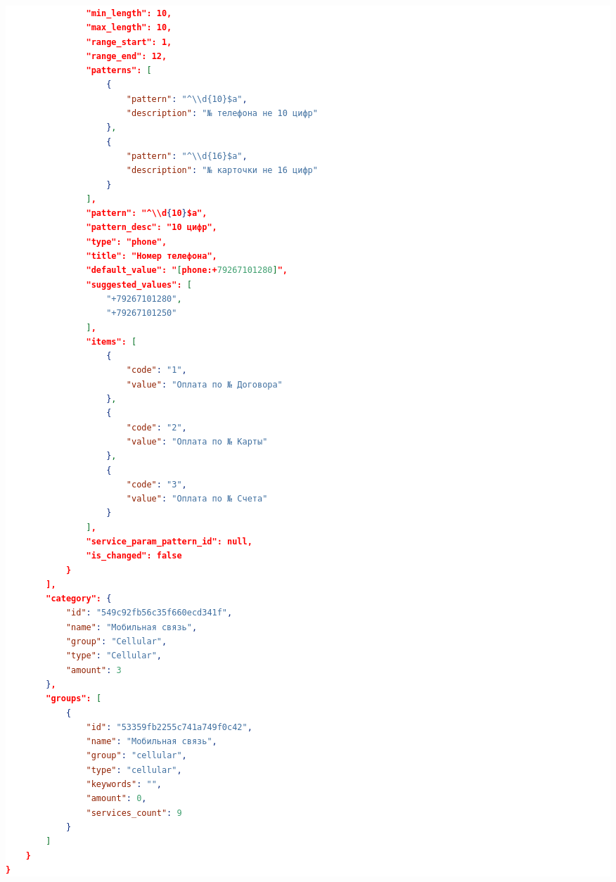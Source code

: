```json
                "min_length": 10,
                "max_length": 10,
                "range_start": 1,
                "range_end": 12,
                "patterns": [
                    {
                        "pattern": "^\\d{10}$a",
                        "description": "№ телефона не 10 цифр"
                    },
                    {
                        "pattern": "^\\d{16}$a",
                        "description": "№ карточки не 16 цифр"
                    }
                ],
                "pattern": "^\\d{10}$a",
                "pattern_desc": "10 цифр",
                "type": "phone",
                "title": "Номер телефона",
                "default_value": "[phone:+79267101280]",
                "suggested_values": [
                    "+79267101280",
                    "+79267101250"
                ],
                "items": [
                    {
                        "code": "1",
                        "value": "Оплата по № Догoвора"
                    },
                    {
                        "code": "2",
                        "value": "Оплата по № Карты"
                    },
                    {
                        "code": "3",
                        "value": "Оплата по № Счета"
                    }
                ],
                "service_param_pattern_id": null,
                "is_changed": false
            }
        ],
        "category": {
            "id": "549c92fb56c35f660ecd341f",
            "name": "Мобильная связь",
            "group": "Cellular",
            "type": "Cellular",
            "amount": 3
        },
        "groups": [
            {
                "id": "53359fb2255c741a749f0c42",
                "name": "Мобильная связь",
                "group": "cellular",
                "type": "cellular",
                "keywords": "",
                "amount": 0,
                "services_count": 9
            }
        ]
    }
}
```
